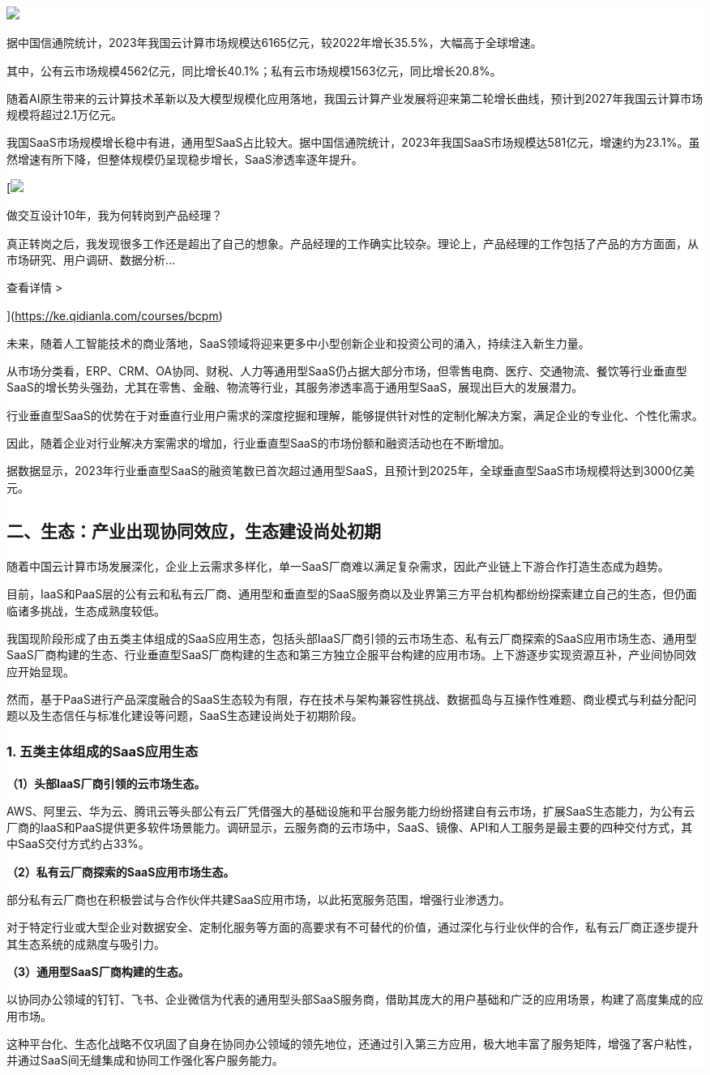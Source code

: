 ![](https://image.woshipm.com/2024/11/20/568dc980-a702-11ef-8d5a-00163e0b5ff3.png)

据中国信通院统计，2023年我国云计算市场规模达6165亿元，较2022年增长35.5%，大幅高于全球增速。

其中，公有云市场规模4562亿元，同比增长40.1%；私有云市场规模1563亿元，同比增长20.8%。

随着AI原生带来的云计算技术革新以及大模型规模化应用落地，我国云计算产业发展将迎来第二轮增长曲线，预计到2027年我国云计算市场规模将超过2.1万亿元。

我国SaaS市场规模增长稳中有进，通用型SaaS占比较大。据中国信通院统计，2023年我国SaaS市场规模达581亿元，增速约为23.1%。虽然增速有所下降，但整体规模仍呈现稳步增长，SaaS渗透率逐年提升。

[![](https://image.woshipm.com/2023/08/02/769bf6f4-30e6-11ee-b3cb-00163e0b5ff3.png)

做交互设计10年，我为何转岗到产品经理？

真正转岗之后，我发现很多工作还是超出了自己的想象。产品经理的工作确实比较杂。理论上，产品经理的工作包括了产品的方方面面，从市场研究、用户调研、数据分析...

查看详情 >

](https://ke.qidianla.com/courses/bcpm)

未来，随着人工智能技术的商业落地，SaaS领域将迎来更多中小型创新企业和投资公司的涌入，持续注入新生力量。

从市场分类看，ERP、CRM、OA协同、财税、人力等通用型SaaS仍占据大部分市场，但零售电商、医疗、交通物流、餐饮等行业垂直型SaaS的增长势头强劲，尤其在零售、金融、物流等行业，其服务渗透率高于通用型SaaS，展现出巨大的发展潜力。

行业垂直型SaaS的优势在于对垂直行业用户需求的深度挖掘和理解，能够提供针对性的定制化解决方案，满足企业的专业化、个性化需求。

因此，随着企业对行业解决方案需求的增加，行业垂直型SaaS的市场份额和融资活动也在不断增加。

据数据显示，2023年行业垂直型SaaS的融资笔数已首次超过通用型SaaS，且预计到2025年，全球垂直型SaaS市场规模将达到3000亿美元。

## 二、生态：产业出现协同效应，生态建设尚处初期

随着中国云计算市场发展深化，企业上云需求多样化，单一SaaS厂商难以满足复杂需求，因此产业链上下游合作打造生态成为趋势。

目前，IaaS和PaaS层的公有云和私有云厂商、通用型和垂直型的SaaS服务商以及业界第三方平台机构都纷纷探索建立自己的生态，但仍面临诸多挑战，生态成熟度较低。

我国现阶段形成了由五类主体组成的SaaS应用生态，包括头部IaaS厂商引领的云市场生态、私有云厂商探索的SaaS应用市场生态、通用型SaaS厂商构建的生态、行业垂直型SaaS厂商构建的生态和第三方独立企服平台构建的应用市场。上下游逐步实现资源互补，产业间协同效应开始显现。

然而，基于PaaS进行产品深度融合的SaaS生态较为有限，存在技术与架构兼容性挑战、数据孤岛与互操作性难题、商业模式与利益分配问题以及生态信任与标准化建设等问题，SaaS生态建设尚处于初期阶段。

### 1\. 五类主体组成的SaaS应用生态

**（1）头部IaaS厂商引领的云市场生态。**

AWS、阿里云、华为云、腾讯云等头部公有云厂凭借强大的基础设施和平台服务能力纷纷搭建自有云市场，扩展SaaS生态能力，为公有云厂商的IaaS和PaaS提供更多软件场景能力。调研显示，云服务商的云市场中，SaaS、镜像、API和人工服务是最主要的四种交付方式，其中SaaS交付方式约占33%。

**（2）私有云厂商探索的SaaS应用市场生态。**

部分私有云厂商也在积极尝试与合作伙伴共建SaaS应用市场，以此拓宽服务范围，增强行业渗透力。

对于特定行业或大型企业对数据安全、定制化服务等方面的高要求有不可替代的价值，通过深化与行业伙伴的合作，私有云厂商正逐步提升其生态系统的成熟度与吸引力。

**（3）通用型SaaS厂商构建的生态。**

以协同办公领域的钉钉、飞书、企业微信为代表的通用型头部SaaS服务商，借助其庞大的用户基础和广泛的应用场景，构建了高度集成的应用市场。

这种平台化、生态化战略不仅巩固了自身在协同办公领域的领先地位，还通过引入第三方应用，极大地丰富了服务矩阵，增强了客户粘性，并通过SaaS间无缝集成和协同工作强化客户服务能力。
